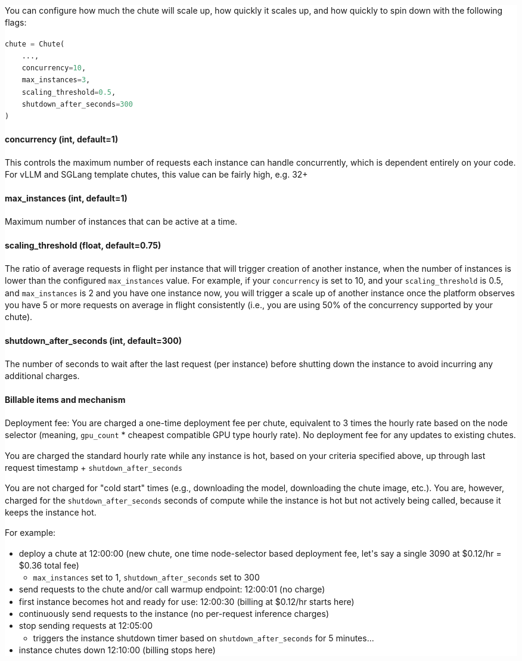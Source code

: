 You can configure how much the chute will scale up, how quickly it scales up, and how quickly to spin down with the following flags:
```python
chute = Chute(
    ...,
    concurrency=10,
    max_instances=3,
    scaling_threshold=0.5,
    shutdown_after_seconds=300
)
```

#### concurrency (int, default=1)
This controls the maximum number of requests each instance can handle concurrently, which is dependent entirely on your code. For vLLM and SGLang template chutes, this value can be fairly high, e.g. 32+

#### max_instances (int, default=1)
Maximum number of instances that can be active at a time.

#### scaling_threshold (float, default=0.75)
The ratio of average requests in flight per instance that will trigger creation of another instance, when the number of instances is lower than the configured `max_instances` value.  For example, if your `concurrency` is set to 10, and your `scaling_threshold` is 0.5, and `max_instances` is 2 and you have one instance now, you will trigger a scale up of another instance once the platform observes you have 5 or more requests on average in flight consistently (i.e., you are using 50% of the concurrency supported by your chute).

#### shutdown_after_seconds (int, default=300)
The number of seconds to wait after the last request (per instance) before shutting down the instance to avoid incurring any additional charges.

#### Billable items and mechanism

Deployment fee: You are charged a one-time deployment fee per chute, equivalent to 3 times the hourly rate based on the node selector (meaning, `gpu_count` * cheapest compatible GPU type hourly rate). No deployment fee for any updates to existing chutes.

You are charged the standard hourly rate while any instance is hot, based on your criteria specified above, up through last request timestamp + `shutdown_after_seconds`

You are not charged for "cold start" times (e.g., downloading the model, downloading the chute image, etc.).  You are, however, charged for the `shutdown_after_seconds` seconds of compute while the instance is hot but not actively being called, because it keeps the instance hot.

For example:
- deploy a chute at 12:00:00 (new chute, one time node-selector based deployment fee, let's say a single 3090 at $0.12/hr = $0.36 total fee)
  - `max_instances` set to 1, `shutdown_after_seconds` set to 300
- send requests to the chute and/or call warmup endpoint: 12:00:01 (no charge)
- first instance becomes hot and ready for use: 12:00:30 (billing at $0.12/hr starts here)
- continuously send requests to the instance (no per-request inference charges)
- stop sending requests at 12:05:00
  - triggers the instance shutdown timer based on `shutdown_after_seconds` for 5 minutes...
- instance chutes down 12:10:00 (billing stops here)
